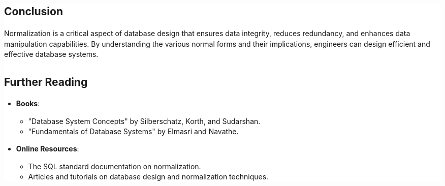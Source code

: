 ## Conclusion

Normalization is a critical aspect of database design that ensures data integrity, reduces redundancy, and enhances data manipulation capabilities. By understanding the various normal forms and their implications, engineers can design efficient and effective database systems.

## Further Reading

- **Books**:
  - "Database System Concepts" by Silberschatz, Korth, and Sudarshan.
  - "Fundamentals of Database Systems" by Elmasri and Navathe.

- **Online Resources**:
  - The SQL standard documentation on normalization.
  - Articles and tutorials on database design and normalization techniques.